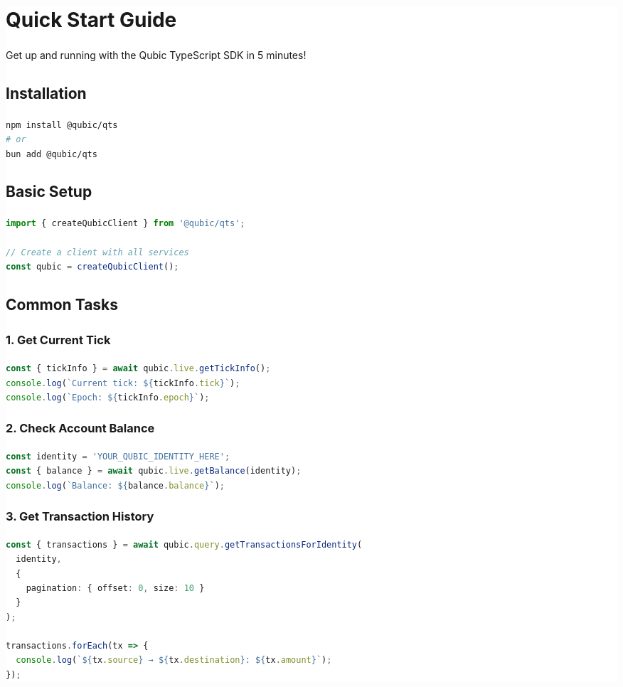# Quick Start Guide

Get up and running with the Qubic TypeScript SDK in 5 minutes!

## Installation

```bash
npm install @qubic/qts
# or
bun add @qubic/qts
```

## Basic Setup

```typescript
import { createQubicClient } from '@qubic/qts';

// Create a client with all services
const qubic = createQubicClient();
```

## Common Tasks

### 1. Get Current Tick

```typescript
const { tickInfo } = await qubic.live.getTickInfo();
console.log(`Current tick: ${tickInfo.tick}`);
console.log(`Epoch: ${tickInfo.epoch}`);
```

### 2. Check Account Balance

```typescript
const identity = 'YOUR_QUBIC_IDENTITY_HERE';
const { balance } = await qubic.live.getBalance(identity);
console.log(`Balance: ${balance.balance}`);
```

### 3. Get Transaction History

```typescript
const { transactions } = await qubic.query.getTransactionsForIdentity(
  identity,
  {
    pagination: { offset: 0, size: 10 }
  }
);

transactions.forEach(tx => {
  console.log(`${tx.source} → ${tx.destination}: ${tx.amount}`);
});
```
